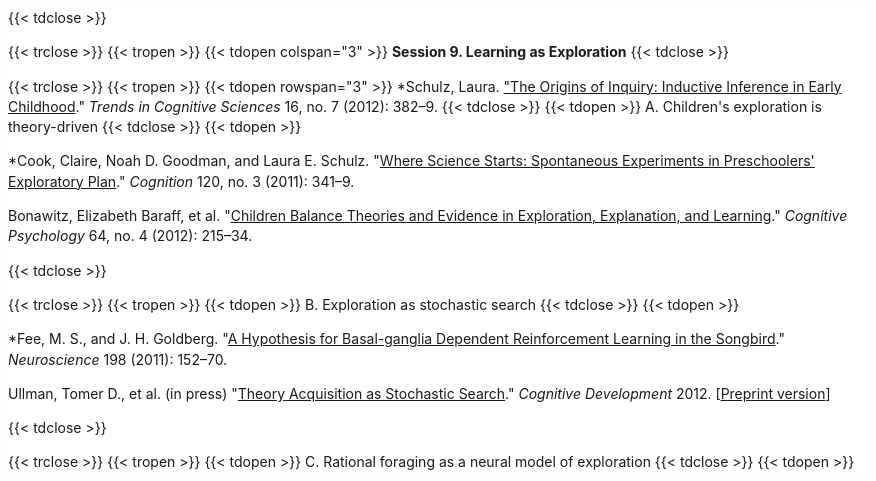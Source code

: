 
{{< tdclose >}}

{{< trclose >}}
{{< tropen >}}
{{< tdopen colspan="3" >}}
**Session 9. Learning as Exploration**
{{< tdclose >}}

{{< trclose >}}
{{< tropen >}}
{{< tdopen rowspan="3" >}}
\*Schulz, Laura. ["The Origins of Inquiry: Inductive Inference in Early Childhood](http://dx.doi.org/10.1016/j.tics.2012.06.004)." _Trends in Cognitive Sciences_ 16, no. 7 (2012): 382–9.
{{< tdclose >}}
{{< tdopen >}}
A. Children's exploration is theory-driven
{{< tdclose >}}
{{< tdopen >}}


\*Cook, Claire, Noah D. Goodman, and Laura E. Schulz. "[Where Science Starts: Spontaneous Experiments in Preschoolers' Exploratory Plan](http://dx.doi.org/10.1016/j.cognition.2011.03.003)." _Cognition_ 120, no. 3 (2011): 341–9.

Bonawitz, Elizabeth Baraff, et al. "[Children Balance Theories and Evidence in Exploration, Explanation, and Learning](http://dx.doi.org/10.1016/j.cogpsych.2011.12.002)." _Cognitive Psychology_ 64, no. 4 (2012): 215–34.


{{< tdclose >}}

{{< trclose >}}
{{< tropen >}}
{{< tdopen >}}
B. Exploration as stochastic search
{{< tdclose >}}
{{< tdopen >}}


\*Fee, M. S., and J. H. Goldberg. "[A Hypothesis for Basal-ganglia Dependent Reinforcement Learning in the Songbird](http://dx.doi.org/10.1016/j.neuroscience.2011.09.069)." _Neuroscience_ 198 (2011): 152–70.

Ullman, Tomer D., et al. (in press) "[Theory Acquisition as Stochastic Search](http://dx.doi.org/10.1016/j.cogdev.2012.07.005)." _Cognitive Development_ 2012\. \[[Preprint version](http://hdl.handle.net/1721.1/71254)\]


{{< tdclose >}}

{{< trclose >}}
{{< tropen >}}
{{< tdopen >}}
C. Rational foraging as a neural model of exploration
{{< tdclose >}}
{{< tdopen >}}
